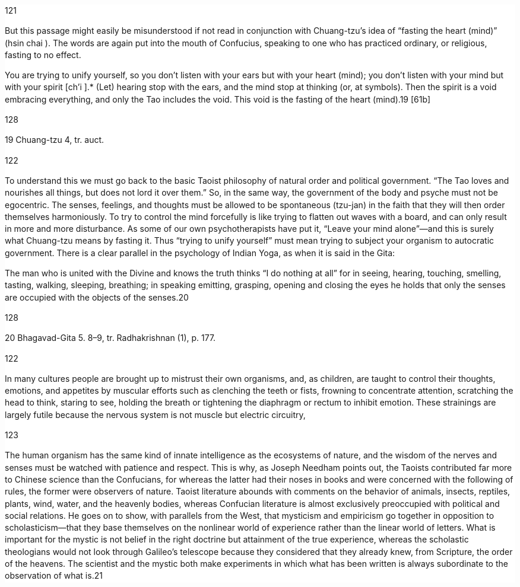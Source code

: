 121

But this passage might easily be misunderstood if not read in conjunction with Chuang-tzu’s idea of “fasting the heart (mind)” (hsin chai ). The words are again put into the mouth of Confucius, speaking to one who has practiced ordinary, or religious, fasting to no effect. 

You are trying to unify yourself, so you don’t listen with your ears but with your heart (mind); you don’t listen with your mind but with your spirit \[ch’i \].\* (Let) hearing stop with the ears, and the mind stop at thinking (or, at symbols). Then the spirit is a void embracing everything, and only the Tao includes the void. This void is the fasting of the heart (mind).19 \[61b\]

128

19 Chuang-tzu 4, tr. auct.

122

To understand this we must go back to the basic Taoist philosophy of natural order and political government. “The Tao loves and nourishes all things, but does not lord it over them.” So, in the same way, the government of the body and psyche must not be egocentric. The senses, feelings, and thoughts must be allowed to be spontaneous (tzu-jan) in the faith that they will then order themselves harmoniously. To try to control the mind forcefully is like trying to flatten out waves with a board, and can only result in more and more disturbance. As some of our own psychotherapists have put it, “Leave your mind alone”—and this is surely what Chuang-tzu means by fasting it. Thus “trying to unify yourself” must mean trying to subject your organism to autocratic government. There is a clear parallel in the psychology of Indian Yoga, as when it is said in the Gita: 

The man who is united with the Divine and knows the truth thinks “I do nothing at all” for in seeing, hearing, touching, smelling, tasting, walking, sleeping, breathing; in speaking emitting, grasping, opening and closing the eyes he holds that only the senses are occupied with the objects of the senses.20

128

20 Bhagavad-Gita 5. 8–9, tr. Radhakrishnan (1), p. 177.

122

In many cultures people are brought up to mistrust their own organisms, and, as children, are taught to control their thoughts, emotions, and appetites by muscular efforts such as clenching the teeth or fists, frowning to concentrate attention, scratching the head to think, staring to see, holding the breath or tightening the diaphragm or rectum to inhibit emotion. These strainings are largely futile because the nervous system is not muscle but electric circuitry,

123

The human organism has the same kind of innate intelligence as the ecosystems of nature, and the wisdom of the nerves and senses must be watched with patience and respect. This is why, as Joseph Needham points out, the Taoists contributed far more to Chinese science than the Confucians, for whereas the latter had their noses in books and were concerned with the following of rules, the former were observers of nature. Taoist literature abounds with comments on the behavior of animals, insects, reptiles, plants, wind, water, and the heavenly bodies, whereas Confucian literature is almost exclusively preoccupied with political and social relations. He goes on to show, with parallels from the West, that mysticism and empiricism go together in opposition to scholasticism—that they base themselves on the nonlinear world of experience rather than the linear world of letters. What is important for the mystic is not belief in the right doctrine but attainment of the true experience, whereas the scholastic theologians would not look through Galileo’s telescope because they considered that they already knew, from Scripture, the order of the heavens. The scientist and the mystic both make experiments in which what has been written is always subordinate to the observation of what is.21
